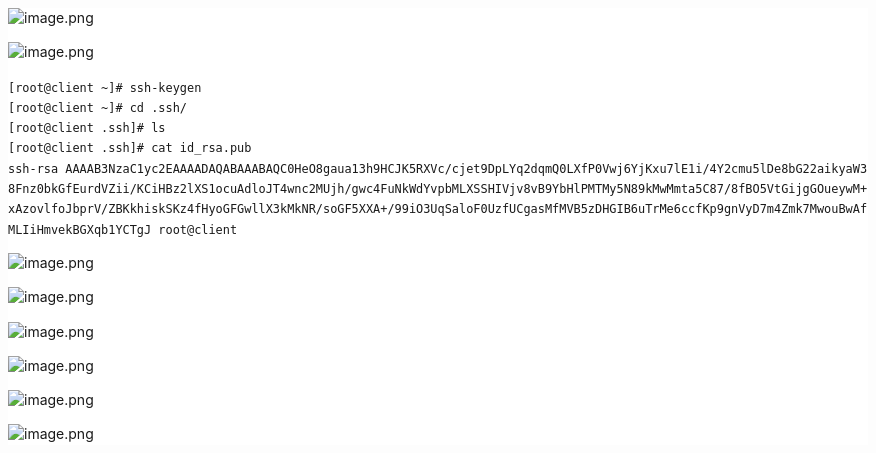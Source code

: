 ![image.png](https://cdn.nlark.com/yuque/0/2022/png/25576613/1672067854967-b1c45e85-29da-4c98-8ee4-2500966c4cb6.png#averageHue=%23fbfafa&clientId=u959daffe-061e-4&crop=0&crop=0&crop=1&crop=1&from=paste&height=362&id=u18fbc698&name=image.png&originHeight=652&originWidth=1042&originalType=binary&ratio=1&rotation=0&showTitle=false&size=47367&status=done&style=none&taskId=ue1a3aded-0b7e-47ef-be0f-417f23eb070&title=&width=578.8889042242077#averageHue=%23fbfafa&crop=0&crop=0&crop=1&crop=1&id=PlSAy&originHeight=652&originWidth=1042&originalType=binary&ratio=1&rotation=0&showTitle=false&status=done&style=none&title=)

![image.png](https://cdn.nlark.com/yuque/0/2022/png/25576613/1672067869483-d2d135f7-607b-4247-8b7a-8350142d6d92.png#averageHue=%23fcfbfa&clientId=u959daffe-061e-4&crop=0&crop=0&crop=1&crop=1&from=paste&height=519&id=ub0514af4&name=image.png&originHeight=934&originWidth=1830&originalType=binary&ratio=1&rotation=0&showTitle=false&size=121351&status=done&style=none&taskId=ua5ed2b2f-ac39-45ff-86fe-7fdc0b5c27b&title=&width=1016.6666935991365#averageHue=%23fcfbfa&crop=0&crop=0&crop=1&crop=1&id=cJBIt&originHeight=934&originWidth=1830&originalType=binary&ratio=1&rotation=0&showTitle=false&status=done&style=none&title=)

```shell
[root@client ~]# ssh-keygen
[root@client ~]# cd .ssh/
[root@client .ssh]# ls 
[root@client .ssh]# cat id_rsa.pub 
ssh-rsa AAAAB3NzaC1yc2EAAAADAQABAAABAQC0HeO8gaua13h9HCJK5RXVc/cjet9DpLYq2dqmQ0LXfP0Vwj6YjKxu7lE1i/4Y2cmu5lDe8bG22aikyaW38Fnz0bkGfEurdVZii/KCiHBz2lXS1ocuAdloJT4wnc2MUjh/gwc4FuNkWdYvpbMLXSSHIVjv8vB9YbHlPMTMy5N89kMwMmta5C87/8fBO5VtGijgGOueywM+xAzovlfoJbprV/ZBKkhiskSKz4fHyoGFGwllX3kMkNR/soGF5XXA+/99iO3UqSaloF0UzfUCgasMfMVB5zDHGIB6uTrMe6ccfKp9gnVyD7m4Zmk7MwouBwAfMLIiHmvekBGXqb1YCTgJ root@client
```

![image.png](https://cdn.nlark.com/yuque/0/2022/png/25576613/1672067892446-c73ee83d-899a-4b0d-8183-f6269b833082.png#averageHue=%23fcfbfb&clientId=u959daffe-061e-4&crop=0&crop=0&crop=1&crop=1&from=paste&height=629&id=u1ebfe36e&name=image.png&originHeight=1133&originWidth=2057&originalType=binary&ratio=1&rotation=0&showTitle=false&size=133816&status=done&style=none&taskId=u75e1f432-84e9-43b8-9394-c772fef86bf&title=&width=1142.7778080510514#averageHue=%23fcfbfb&crop=0&crop=0&crop=1&crop=1&id=rXFB6&originHeight=1133&originWidth=2057&originalType=binary&ratio=1&rotation=0&showTitle=false&status=done&style=none&title=)

![image.png](https://cdn.nlark.com/yuque/0/2022/png/25576613/1672067917934-0ed1f7c8-307f-46cb-bbb9-17d29b26a186.png#averageHue=%23fcfcfb&clientId=u959daffe-061e-4&crop=0&crop=0&crop=1&crop=1&from=paste&height=377&id=ubb759c6e&name=image.png&originHeight=679&originWidth=2207&originalType=binary&ratio=1&rotation=0&showTitle=false&size=44190&status=done&style=none&taskId=u2f648cba-ebc8-47fa-9c42-489e7aa3017&title=&width=1226.111143591964#averageHue=%23fcfcfb&crop=0&crop=0&crop=1&crop=1&id=JrvTE&originHeight=679&originWidth=2207&originalType=binary&ratio=1&rotation=0&showTitle=false&status=done&style=none&title=)

![image.png](https://cdn.nlark.com/yuque/0/2022/png/25576613/1672067938114-09c9ca9a-c92f-4842-9095-624208bea5ab.png#averageHue=%23fcfbfb&clientId=u959daffe-061e-4&crop=0&crop=0&crop=1&crop=1&from=paste&height=622&id=u21c0a048&name=image.png&originHeight=1119&originWidth=2218&originalType=binary&ratio=1&rotation=0&showTitle=false&size=102601&status=done&style=none&taskId=u97ac071b-fc57-49fe-bc06-dd79a271ba9&title=&width=1232.2222548649643#averageHue=%23fcfbfb&crop=0&crop=0&crop=1&crop=1&id=nvNf4&originHeight=1119&originWidth=2218&originalType=binary&ratio=1&rotation=0&showTitle=false&status=done&style=none&title=)

![image.png](https://cdn.nlark.com/yuque/0/2022/png/25576613/1672067953748-04ef395e-728b-4895-8393-036b6b79805d.png#averageHue=%23eeece9&clientId=u959daffe-061e-4&crop=0&crop=0&crop=1&crop=1&from=paste&height=301&id=u848d7ab5&name=image.png&originHeight=541&originWidth=1486&originalType=binary&ratio=1&rotation=0&showTitle=false&size=37364&status=done&style=none&taskId=u1efa251c-6519-42d0-97b8-d293a0d9b6f&title=&width=825.5555774253097#averageHue=%23eeece9&crop=0&crop=0&crop=1&crop=1&id=szBEs&originHeight=541&originWidth=1486&originalType=binary&ratio=1&rotation=0&showTitle=false&status=done&style=none&title=)

![image.png](https://cdn.nlark.com/yuque/0/2022/png/25576613/1672067975464-15b99894-a293-4acc-8882-d7d606833e46.png#averageHue=%23f5f4f4&clientId=u959daffe-061e-4&crop=0&crop=0&crop=1&crop=1&from=paste&height=487&id=u8e0c5329&name=image.png&originHeight=877&originWidth=1746&originalType=binary&ratio=1&rotation=0&showTitle=false&size=55324&status=done&style=none&taskId=u9e8d7611-0ecc-4ad9-850f-c7c666bc15e&title=&width=970.0000256962253#averageHue=%23f5f4f4&crop=0&crop=0&crop=1&crop=1&id=Melwx&originHeight=877&originWidth=1746&originalType=binary&ratio=1&rotation=0&showTitle=false&status=done&style=none&title=)

![image.png](https://cdn.nlark.com/yuque/0/2022/png/25576613/1672067991261-d09cae42-20fa-4b76-b250-7af3e72bd024.png#averageHue=%23f9f8f7&clientId=u959daffe-061e-4&crop=0&crop=0&crop=1&crop=1&from=paste&height=479&id=u303d2440&name=image.png&originHeight=862&originWidth=1848&originalType=binary&ratio=1&rotation=0&showTitle=false&size=46445&status=done&style=none&taskId=uc3ca832c-5302-4f3b-a9da-19c98bbdd16&title=&width=1026.666693864046#averageHue=%23f9f8f7&crop=0&crop=0&crop=1&crop=1&id=uXThj&originHeight=862&originWidth=1848&originalType=binary&ratio=1&rotation=0&showTitle=false&status=done&style=none&title=)
